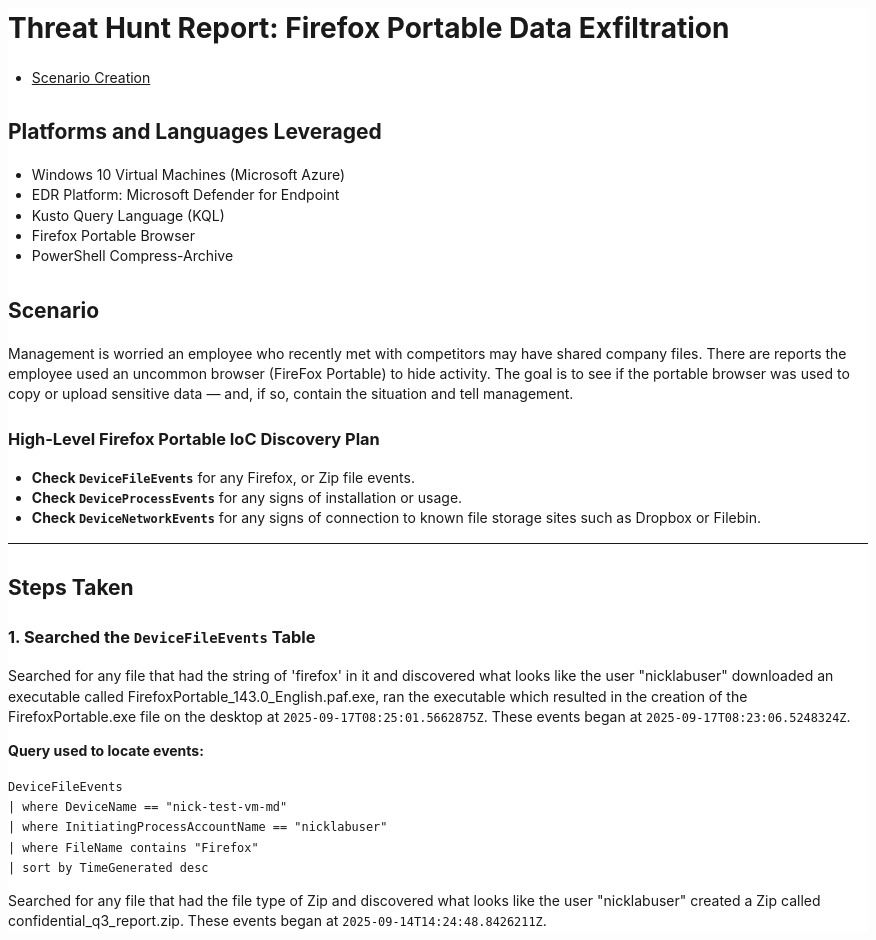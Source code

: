 # Threat Hunt Report: Firefox Portable Data Exfiltration
- [Scenario Creation](https://github.com/nick-paduchowski/threat-hunting-firefox-portable-data-exfil/blob/main/scenario-creation.md)

## Platforms and Languages Leveraged
- Windows 10 Virtual Machines (Microsoft Azure)
- EDR Platform: Microsoft Defender for Endpoint
- Kusto Query Language (KQL)
- Firefox Portable Browser
- PowerShell Compress-Archive

##  Scenario

Management is worried an employee who recently met with competitors may have shared company files. There are reports the employee used an uncommon browser (FireFox Portable) to hide activity. The goal is to see if the portable browser was used to copy or upload sensitive data — and, if so, contain the situation and tell management.

### High-Level Firefox Portable IoC Discovery Plan

- **Check `DeviceFileEvents`** for any Firefox, or Zip file events.
- **Check `DeviceProcessEvents`** for any signs of installation or usage.
- **Check `DeviceNetworkEvents`** for any signs of connection to known file storage sites such as Dropbox or Filebin.

---

## Steps Taken

### 1. Searched the `DeviceFileEvents` Table


Searched for any file that had the string of 'firefox' in it and discovered what looks like the user "nicklabuser" downloaded an executable called FirefoxPortable_143.0_English.paf.exe, ran the executable which resulted in the creation of the FirefoxPortable.exe
 file on the desktop at `2025-09-17T08:25:01.5662875Z`. These events began at `2025-09-17T08:23:06.5248324Z`.

**Query used to locate events:**

```kql
DeviceFileEvents
| where DeviceName == "nick-test-vm-md"
| where InitiatingProcessAccountName == "nicklabuser"
| where FileName contains "Firefox"
| sort by TimeGenerated desc
```

Searched for any file that had the file type of Zip and discovered what looks like the user "nicklabuser" created a Zip called confidential_q3_report.zip. These events began at `2025-09-14T14:24:48.8426211Z`.
